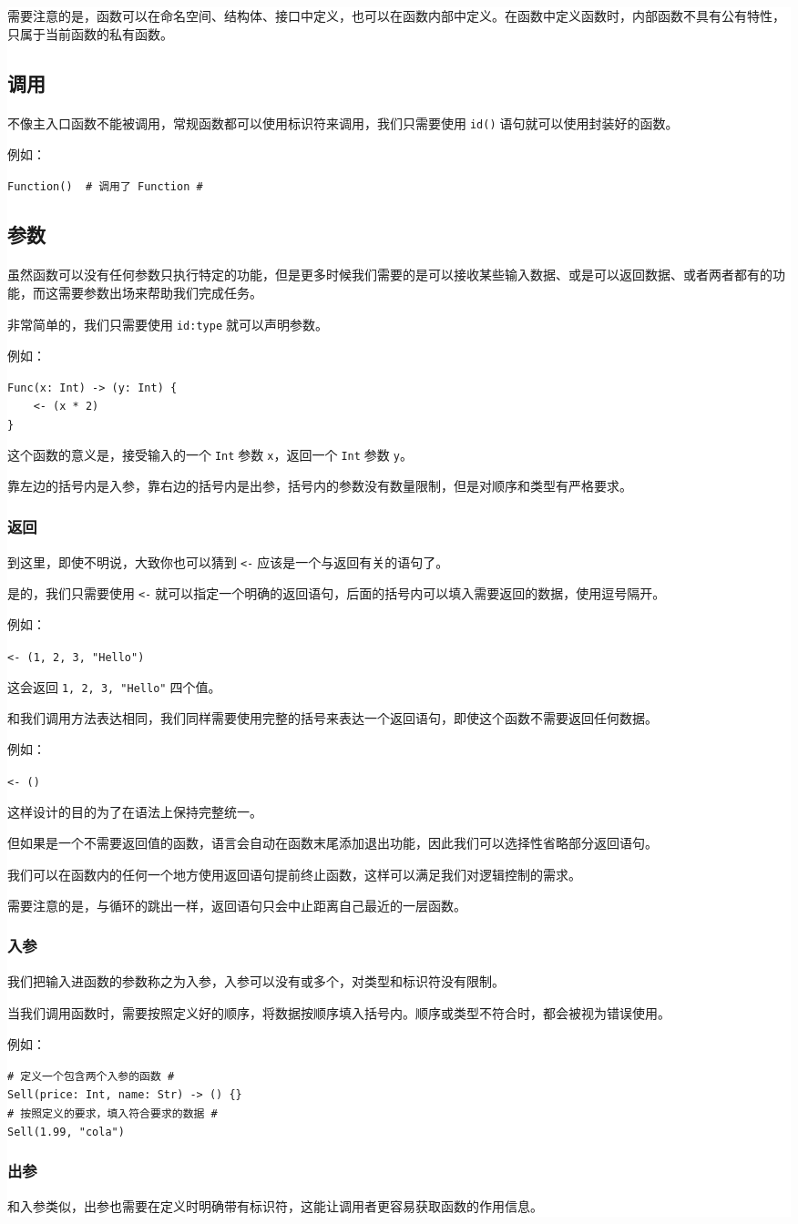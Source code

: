 需要注意的是，函数可以在命名空间、结构体、接口中定义，也可以在函数内部中定义。在函数中定义函数时，内部函数不具有公有特性，只属于当前函数的私有函数。
## 调用
不像主入口函数不能被调用，常规函数都可以使用标识符来调用，我们只需要使用 `id()` 语句就可以使用封装好的函数。

例如：
```
Function()  # 调用了 Function #
```
## 参数
虽然函数可以没有任何参数只执行特定的功能，但是更多时候我们需要的是可以接收某些输入数据、或是可以返回数据、或者两者都有的功能，而这需要参数出场来帮助我们完成任务。

非常简单的，我们只需要使用 `id:type` 就可以声明参数。

例如：
```
Func(x: Int) -> (y: Int) {
    <- (x * 2)
}
```
这个函数的意义是，接受输入的一个 `Int` 参数 `x`，返回一个 `Int` 参数 `y`。

靠左边的括号内是入参，靠右边的括号内是出参，括号内的参数没有数量限制，但是对顺序和类型有严格要求。
### 返回
到这里，即使不明说，大致你也可以猜到 `<-` 应该是一个与返回有关的语句了。

是的，我们只需要使用 `<-` 就可以指定一个明确的返回语句，后面的括号内可以填入需要返回的数据，使用逗号隔开。

例如：
```
<- (1, 2, 3, "Hello")
```
这会返回 `1, 2, 3, "Hello"` 四个值。

和我们调用方法表达相同，我们同样需要使用完整的括号来表达一个返回语句，即使这个函数不需要返回任何数据。

例如：
```
<- ()
```
这样设计的目的为了在语法上保持完整统一。

但如果是一个不需要返回值的函数，语言会自动在函数末尾添加退出功能，因此我们可以选择性省略部分返回语句。

我们可以在函数内的任何一个地方使用返回语句提前终止函数，这样可以满足我们对逻辑控制的需求。

需要注意的是，与循环的跳出一样，返回语句只会中止距离自己最近的一层函数。
### 入参
我们把输入进函数的参数称之为入参，入参可以没有或多个，对类型和标识符没有限制。

当我们调用函数时，需要按照定义好的顺序，将数据按顺序填入括号内。顺序或类型不符合时，都会被视为错误使用。

例如：
```
# 定义一个包含两个入参的函数 #
Sell(price: Int, name: Str) -> () {}
# 按照定义的要求，填入符合要求的数据 #
Sell(1.99, "cola")
```
### 出参
和入参类似，出参也需要在定义时明确带有标识符，这能让调用者更容易获取函数的作用信息。
